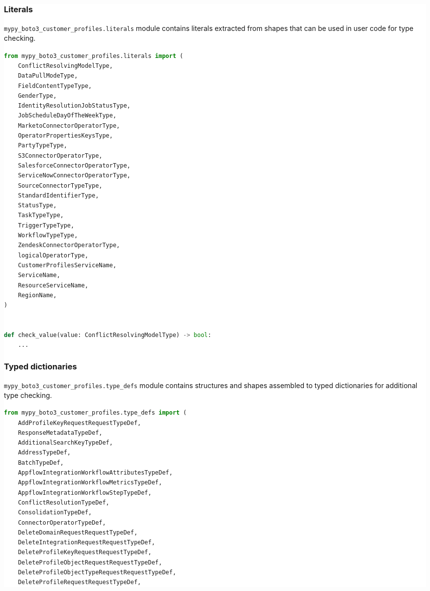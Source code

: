 <a id="literals"></a>

### Literals

`mypy_boto3_customer_profiles.literals` module contains literals extracted from
shapes that can be used in user code for type checking.

```python
from mypy_boto3_customer_profiles.literals import (
    ConflictResolvingModelType,
    DataPullModeType,
    FieldContentTypeType,
    GenderType,
    IdentityResolutionJobStatusType,
    JobScheduleDayOfTheWeekType,
    MarketoConnectorOperatorType,
    OperatorPropertiesKeysType,
    PartyTypeType,
    S3ConnectorOperatorType,
    SalesforceConnectorOperatorType,
    ServiceNowConnectorOperatorType,
    SourceConnectorTypeType,
    StandardIdentifierType,
    StatusType,
    TaskTypeType,
    TriggerTypeType,
    WorkflowTypeType,
    ZendeskConnectorOperatorType,
    logicalOperatorType,
    CustomerProfilesServiceName,
    ServiceName,
    ResourceServiceName,
    RegionName,
)


def check_value(value: ConflictResolvingModelType) -> bool:
    ...
```

<a id="typed-dictionaries"></a>

### Typed dictionaries

`mypy_boto3_customer_profiles.type_defs` module contains structures and shapes
assembled to typed dictionaries for additional type checking.

```python
from mypy_boto3_customer_profiles.type_defs import (
    AddProfileKeyRequestRequestTypeDef,
    ResponseMetadataTypeDef,
    AdditionalSearchKeyTypeDef,
    AddressTypeDef,
    BatchTypeDef,
    AppflowIntegrationWorkflowAttributesTypeDef,
    AppflowIntegrationWorkflowMetricsTypeDef,
    AppflowIntegrationWorkflowStepTypeDef,
    ConflictResolutionTypeDef,
    ConsolidationTypeDef,
    ConnectorOperatorTypeDef,
    DeleteDomainRequestRequestTypeDef,
    DeleteIntegrationRequestRequestTypeDef,
    DeleteProfileKeyRequestRequestTypeDef,
    DeleteProfileObjectRequestRequestTypeDef,
    DeleteProfileObjectTypeRequestRequestTypeDef,
    DeleteProfileRequestRequestTypeDef,
```